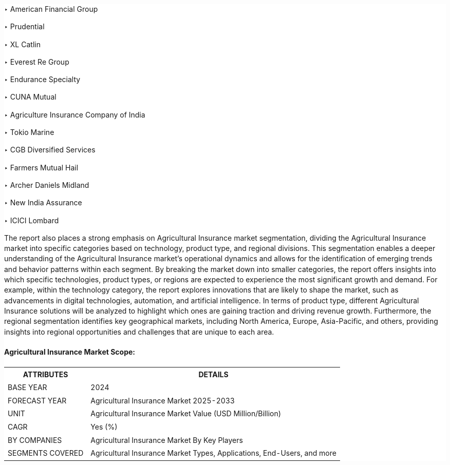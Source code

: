 ‣ American Financial Group

‣ Prudential

‣ XL Catlin

‣ Everest Re Group

‣ Endurance Specialty

‣ CUNA Mutual

‣ Agriculture Insurance Company of India

‣ Tokio Marine

‣ CGB Diversified Services

‣ Farmers Mutual Hail

‣ Archer Daniels Midland

‣ New India Assurance

‣ ICICI Lombard

The report also places a strong emphasis on Agricultural Insurance market segmentation, dividing the Agricultural Insurance market into specific categories based on technology, product type, and regional divisions. This segmentation enables a deeper understanding of the Agricultural Insurance market’s operational dynamics and allows for the identification of emerging trends and behavior patterns within each segment. By breaking the market down into smaller categories, the report offers insights into which specific technologies, product types, or regions are expected to experience the most significant growth and demand. For example, within the technology category, the report explores innovations that are likely to shape the market, such as advancements in digital technologies, automation, and artificial intelligence. In terms of product type, different Agricultural Insurance solutions will be analyzed to highlight which ones are gaining traction and driving revenue growth. Furthermore, the regional segmentation identifies key geographical markets, including North America, Europe, Asia-Pacific, and others, providing insights into regional opportunities and challenges that are unique to each area.

<h4>Agricultural Insurance Market Scope:</h4>
<table>
<tr>
<th>ATTRIBUTES</th>
<th>DETAILS</th>
</tr>
<tr>
<td>BASE YEAR</td>
<td>2024</td>
</tr>
<tr>
<td>FORECAST YEAR</td>
<td>Agricultural Insurance Market 2025-2033</td>
</tr>
<tr>
<td>UNIT</td>
<td>Agricultural Insurance Market Value (USD Million/Billion)</td>
<tr>
<td>CAGR</td>
<td>Yes (%)</td>
</tr>
</tr>
<tr>
<td>BY COMPANIES</td>
<td>Agricultural Insurance Market By Key Players</td>
</tr>
<tr>
<td>SEGMENTS COVERED</td>
<td>Agricultural Insurance Market Types, Applications, End-Users, and more</td>
</tr>